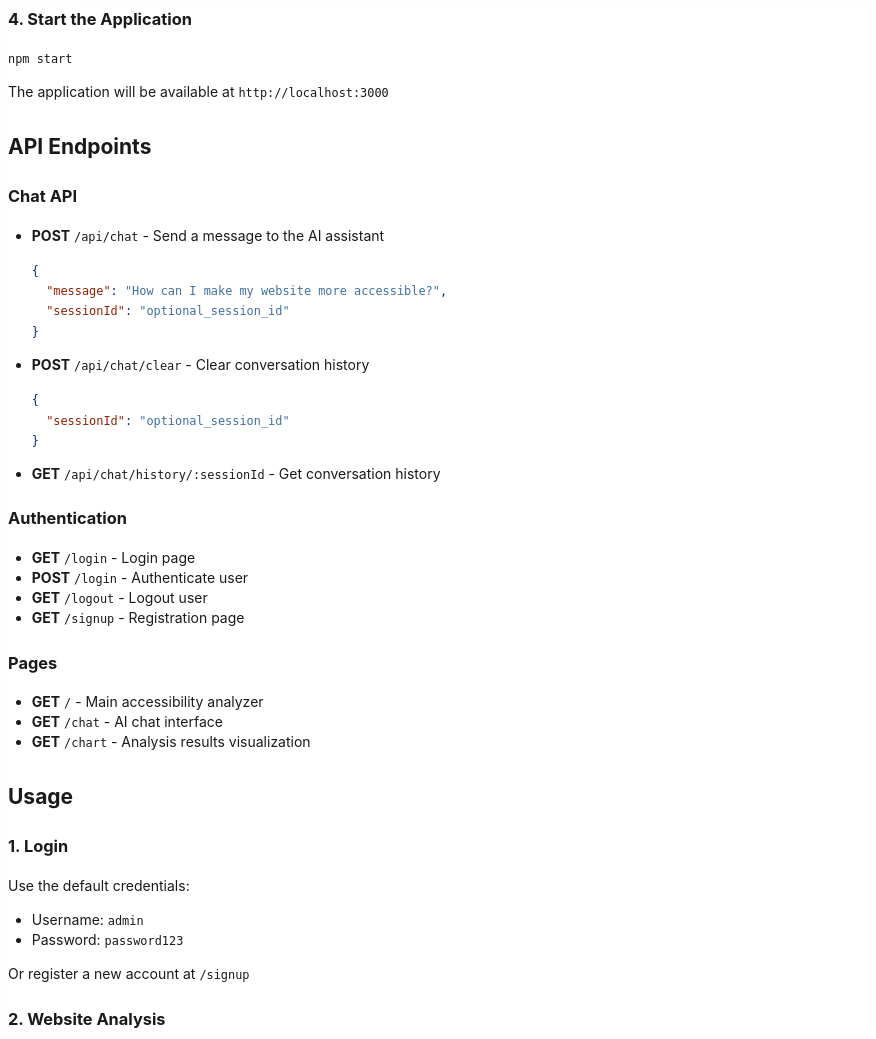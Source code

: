 ### 4. Start the Application

```bash
npm start
```

The application will be available at `http://localhost:3000`

## API Endpoints

### Chat API

- **POST** `/api/chat` - Send a message to the AI assistant
  ```json
  {
    "message": "How can I make my website more accessible?",
    "sessionId": "optional_session_id"
  }
  ```

- **POST** `/api/chat/clear` - Clear conversation history
  ```json
  {
    "sessionId": "optional_session_id"
  }
  ```

- **GET** `/api/chat/history/:sessionId` - Get conversation history

### Authentication

- **GET** `/login` - Login page
- **POST** `/login` - Authenticate user
- **GET** `/logout` - Logout user
- **GET** `/signup` - Registration page

### Pages

- **GET** `/` - Main accessibility analyzer
- **GET** `/chat` - AI chat interface
- **GET** `/chart` - Analysis results visualization

## Usage

### 1. Login

Use the default credentials:
- Username: `admin`
- Password: `password123`

Or register a new account at `/signup`

### 2. Website Analysis
